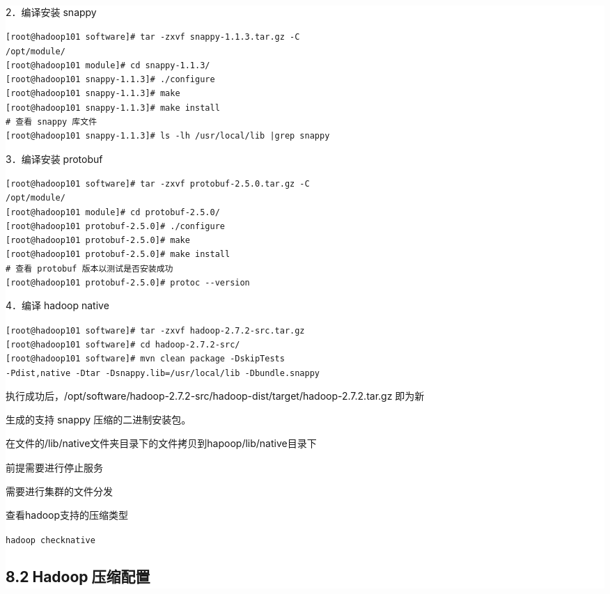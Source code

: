 2．编译安装 snappy

```
[root@hadoop101 software]# tar -zxvf snappy-1.1.3.tar.gz -C 
/opt/module/
[root@hadoop101 module]# cd snappy-1.1.3/
[root@hadoop101 snappy-1.1.3]# ./configure
[root@hadoop101 snappy-1.1.3]# make
[root@hadoop101 snappy-1.1.3]# make install
# 查看 snappy 库文件
[root@hadoop101 snappy-1.1.3]# ls -lh /usr/local/lib |grep snappy
```

3．编译安装 protobuf

```
[root@hadoop101 software]# tar -zxvf protobuf-2.5.0.tar.gz -C 
/opt/module/
[root@hadoop101 module]# cd protobuf-2.5.0/
[root@hadoop101 protobuf-2.5.0]# ./configure
[root@hadoop101 protobuf-2.5.0]# make
[root@hadoop101 protobuf-2.5.0]# make install
# 查看 protobuf 版本以测试是否安装成功
[root@hadoop101 protobuf-2.5.0]# protoc --version
```

4．编译 hadoop native

```
[root@hadoop101 software]# tar -zxvf hadoop-2.7.2-src.tar.gz
[root@hadoop101 software]# cd hadoop-2.7.2-src/
[root@hadoop101 software]# mvn clean package -DskipTests 
-Pdist,native -Dtar -Dsnappy.lib=/usr/local/lib -Dbundle.snappy
```

执行成功后，/opt/software/hadoop-2.7.2-src/hadoop-dist/target/hadoop-2.7.2.tar.gz 即为新 

生成的支持 snappy 压缩的二进制安装包。 



在文件的/lib/native文件夹目录下的文件拷贝到hapoop/lib/native目录下

 前提需要进行停止服务

需要进行集群的文件分发



查看hadoop支持的压缩类型

```
hadoop checknative
```





## **8.2 Hadoop** **压缩配置**

